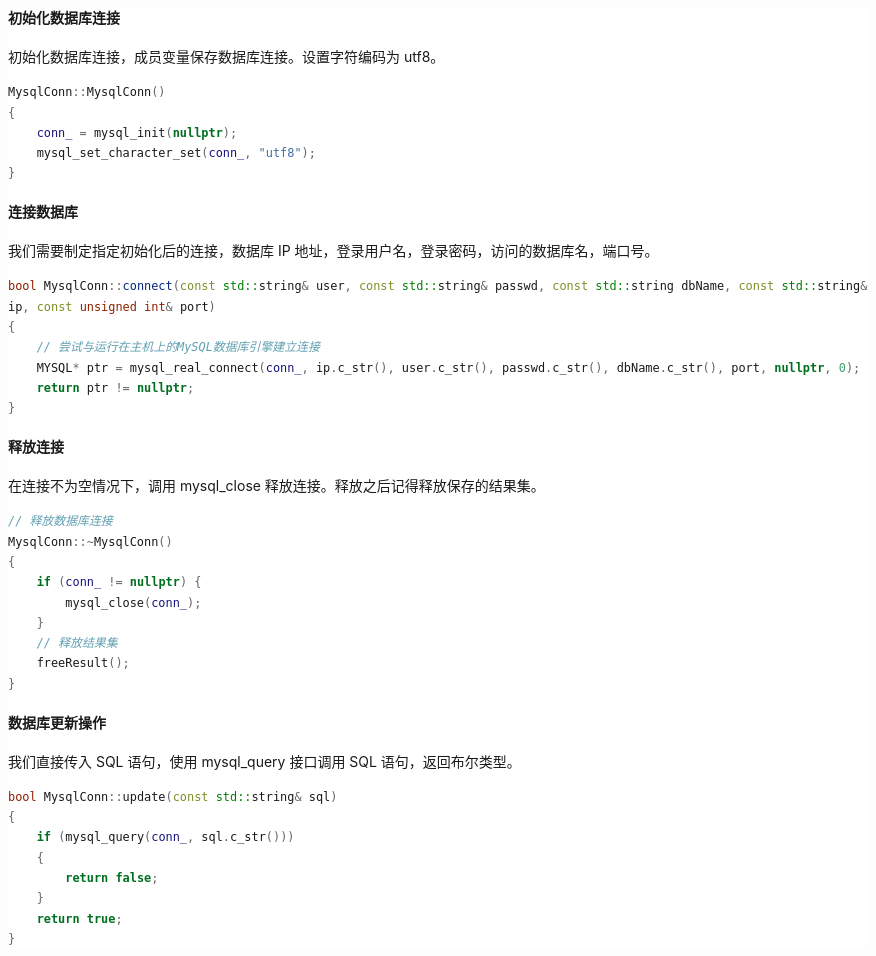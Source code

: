 #### 初始化数据库连接

初始化数据库连接，成员变量保存数据库连接。设置字符编码为 utf8。

```cpp
MysqlConn::MysqlConn()
{
    conn_ = mysql_init(nullptr);
    mysql_set_character_set(conn_, "utf8"); 
}
```

#### 连接数据库

我们需要制定指定初始化后的连接，数据库 IP 地址，登录用户名，登录密码，访问的数据库名，端口号。

```cpp
bool MysqlConn::connect(const std::string& user, const std::string& passwd, const std::string dbName, const std::string& ip, const unsigned int& port)
{
    // 尝试与运行在主机上的MySQL数据库引擎建立连接
    MYSQL* ptr = mysql_real_connect(conn_, ip.c_str(), user.c_str(), passwd.c_str(), dbName.c_str(), port, nullptr, 0);
    return ptr != nullptr;
}
```

#### 释放连接

在连接不为空情况下，调用 mysql_close 释放连接。释放之后记得释放保存的结果集。

```cpp
// 释放数据库连接
MysqlConn::~MysqlConn()
{
    if (conn_ != nullptr) {
        mysql_close(conn_);
    }
    // 释放结果集
    freeResult();
}
```

#### 数据库更新操作

我们直接传入 SQL 语句，使用 mysql_query 接口调用 SQL 语句，返回布尔类型。

```cpp
bool MysqlConn::update(const std::string& sql)
{
    if (mysql_query(conn_, sql.c_str()))
    {
        return false;
    }
    return true;
}
```
